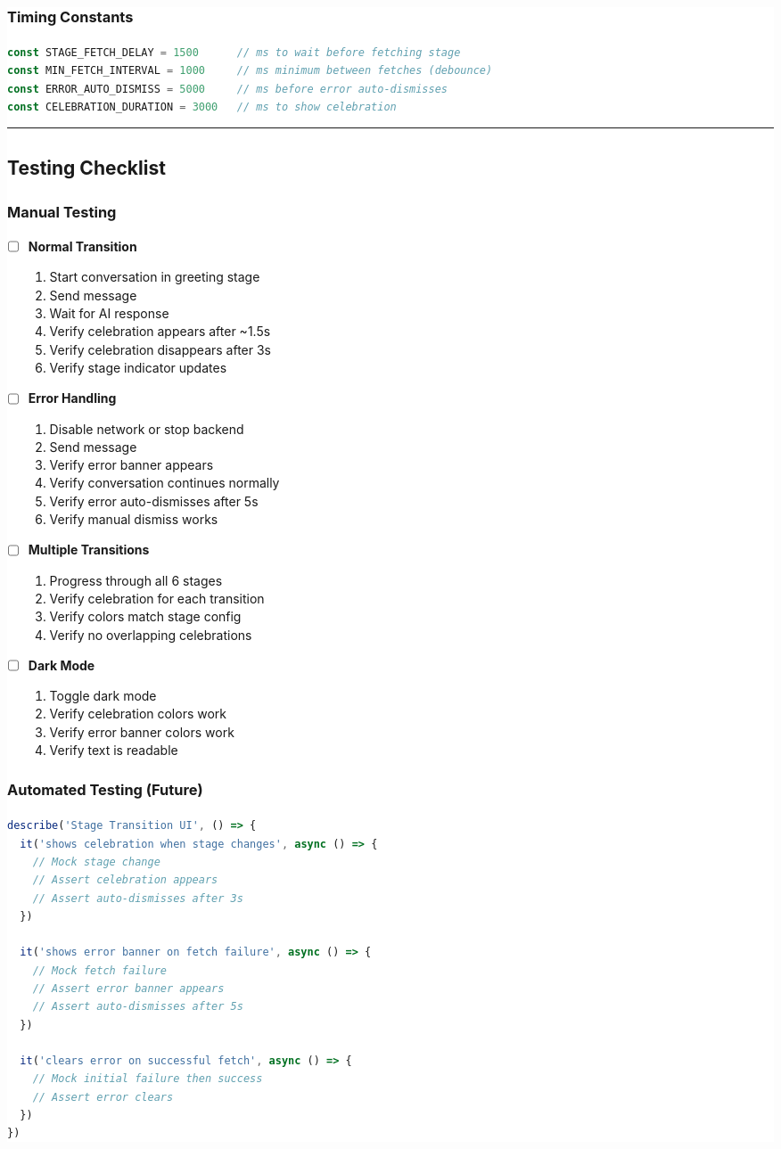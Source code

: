 ### Timing Constants

```typescript
const STAGE_FETCH_DELAY = 1500      // ms to wait before fetching stage
const MIN_FETCH_INTERVAL = 1000     // ms minimum between fetches (debounce)
const ERROR_AUTO_DISMISS = 5000     // ms before error auto-dismisses
const CELEBRATION_DURATION = 3000   // ms to show celebration
```

---

## Testing Checklist

### Manual Testing

- [ ] **Normal Transition**
  1. Start conversation in greeting stage
  2. Send message
  3. Wait for AI response
  4. Verify celebration appears after ~1.5s
  5. Verify celebration disappears after 3s
  6. Verify stage indicator updates

- [ ] **Error Handling**
  1. Disable network or stop backend
  2. Send message
  3. Verify error banner appears
  4. Verify conversation continues normally
  5. Verify error auto-dismisses after 5s
  6. Verify manual dismiss works

- [ ] **Multiple Transitions**
  1. Progress through all 6 stages
  2. Verify celebration for each transition
  3. Verify colors match stage config
  4. Verify no overlapping celebrations

- [ ] **Dark Mode**
  1. Toggle dark mode
  2. Verify celebration colors work
  3. Verify error banner colors work
  4. Verify text is readable

### Automated Testing (Future)

```typescript
describe('Stage Transition UI', () => {
  it('shows celebration when stage changes', async () => {
    // Mock stage change
    // Assert celebration appears
    // Assert auto-dismisses after 3s
  })

  it('shows error banner on fetch failure', async () => {
    // Mock fetch failure
    // Assert error banner appears
    // Assert auto-dismisses after 5s
  })

  it('clears error on successful fetch', async () => {
    // Mock initial failure then success
    // Assert error clears
  })
})
```
